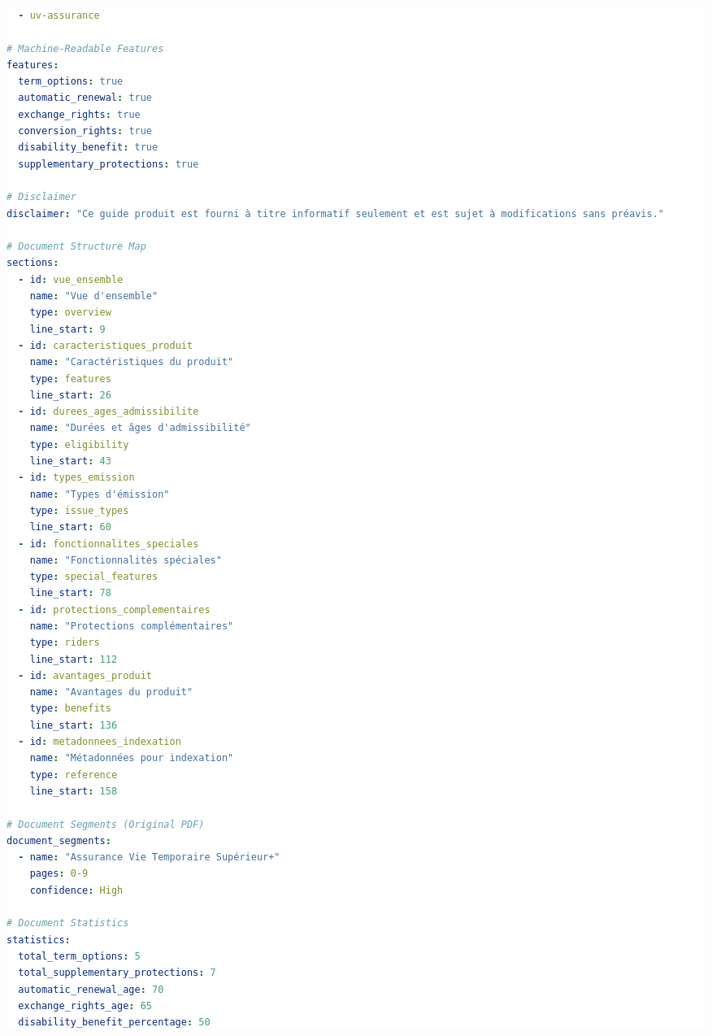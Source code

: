 ```yaml
  - uv-assurance

# Machine-Readable Features
features:
  term_options: true
  automatic_renewal: true
  exchange_rights: true
  conversion_rights: true
  disability_benefit: true
  supplementary_protections: true

# Disclaimer
disclaimer: "Ce guide produit est fourni à titre informatif seulement et est sujet à modifications sans préavis."

# Document Structure Map
sections:
  - id: vue_ensemble
    name: "Vue d'ensemble"
    type: overview
    line_start: 9
  - id: caracteristiques_produit
    name: "Caractéristiques du produit"
    type: features
    line_start: 26
  - id: durees_ages_admissibilite
    name: "Durées et âges d'admissibilité"
    type: eligibility
    line_start: 43
  - id: types_emission
    name: "Types d'émission"
    type: issue_types
    line_start: 60
  - id: fonctionnalites_speciales
    name: "Fonctionnalités spéciales"
    type: special_features
    line_start: 78
  - id: protections_complementaires
    name: "Protections complémentaires"
    type: riders
    line_start: 112
  - id: avantages_produit
    name: "Avantages du produit"
    type: benefits
    line_start: 136
  - id: metadonnees_indexation
    name: "Métadonnées pour indexation"
    type: reference
    line_start: 158

# Document Segments (Original PDF)
document_segments:
  - name: "Assurance Vie Temporaire Supérieur+"
    pages: 0-9
    confidence: High

# Document Statistics
statistics:
  total_term_options: 5
  total_supplementary_protections: 7
  automatic_renewal_age: 70
  exchange_rights_age: 65
  disability_benefit_percentage: 50
```